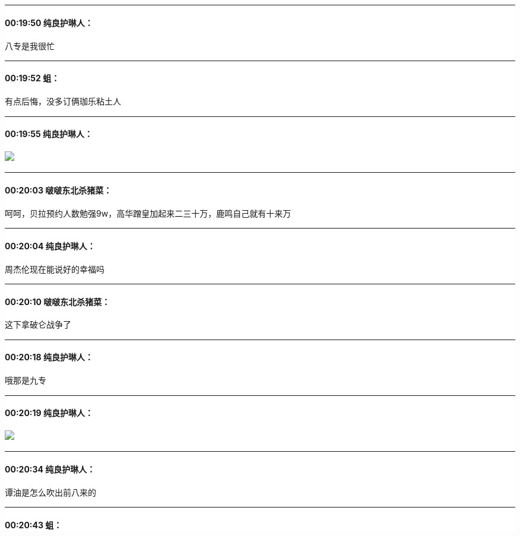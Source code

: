 *****

#### 00:19:50  纯良护琳人：

八专是我很忙

*****

#### 00:19:52  蛆：

有点后悔，没多订俩珈乐粘土人

*****

#### 00:19:55  纯良护琳人：

![](http://gchat.qpic.cn/gchatpic_new/460929153/3936091261-2879071293-EDCF12393E30FDE2740C6ADE33D74A01/0?term=2")

*****

#### 00:20:03  啵啵东北杀猪菜：

呵呵，贝拉预约人数勉强9w，高华蹭皇加起来二三十万，鹿鸣自己就有十来万

*****

#### 00:20:04  纯良护琳人：

周杰伦现在能说好的幸福吗

*****

#### 00:20:10  啵啵东北杀猪菜：

这下拿破仑战争了

*****

#### 00:20:18  纯良护琳人：

哦那是九专

*****

#### 00:20:19  纯良护琳人：

![](http://gchat.qpic.cn/gchatpic_new/460929153/3936091261-2174786471-2FD518FA4118055C97872F8A4A789FF7/0?term=2")

*****

#### 00:20:34  纯良护琳人：

谭油是怎么吹出前八来的

*****

#### 00:20:43  蛆：
